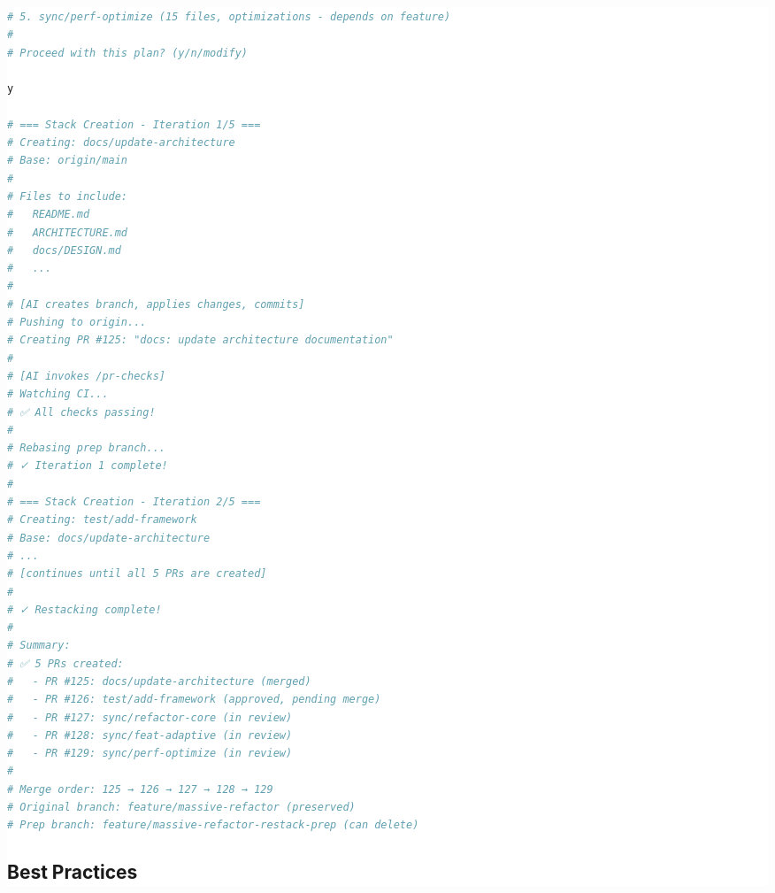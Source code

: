```bash
# 5. sync/perf-optimize (15 files, optimizations - depends on feature)
#
# Proceed with this plan? (y/n/modify)

y

# === Stack Creation - Iteration 1/5 ===
# Creating: docs/update-architecture
# Base: origin/main
#
# Files to include:
#   README.md
#   ARCHITECTURE.md
#   docs/DESIGN.md
#   ...
#
# [AI creates branch, applies changes, commits]
# Pushing to origin...
# Creating PR #125: "docs: update architecture documentation"
#
# [AI invokes /pr-checks]
# Watching CI...
# ✅ All checks passing!
#
# Rebasing prep branch...
# ✓ Iteration 1 complete!
#
# === Stack Creation - Iteration 2/5 ===
# Creating: test/add-framework
# Base: docs/update-architecture
# ...
# [continues until all 5 PRs are created]
#
# ✓ Restacking complete!
# 
# Summary:
# ✅ 5 PRs created:
#   - PR #125: docs/update-architecture (merged)
#   - PR #126: test/add-framework (approved, pending merge)
#   - PR #127: sync/refactor-core (in review)
#   - PR #128: sync/feat-adaptive (in review)
#   - PR #129: sync/perf-optimize (in review)
#
# Merge order: 125 → 126 → 127 → 128 → 129
# Original branch: feature/massive-refactor (preserved)
# Prep branch: feature/massive-refactor-restack-prep (can delete)
```

## Best Practices
